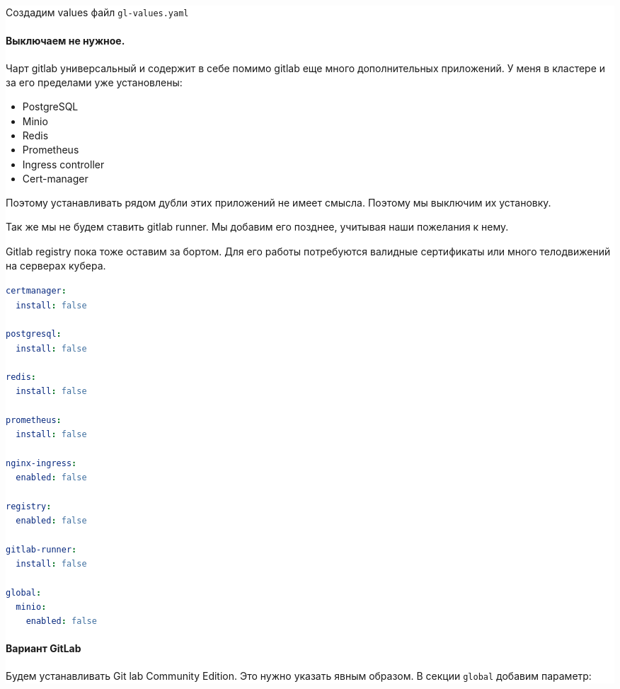 Создадим values файл `gl-values.yaml`

#### Выключаем не нужное.

Чарт gitlab универсальный и содержит в себе помимо gitlab еще много дополнительных приложений.
У меня в кластере и за его пределами уже установлены:

* PostgreSQL
* Minio
* Redis
* Prometheus
* Ingress controller
* Cert-manager

Поэтому устанавливать рядом дубли этих приложений не имеет смысла. Поэтому мы выключим
их установку.

Так же мы не будем ставить gitlab runner. Мы добавим его позднее, учитывая наши
пожелания к нему. 

Gitlab registry пока тоже оставим за бортом. Для его работы потребуются валидные сертификаты
или много телодвижений на серверах кубера.

```yaml
certmanager:
  install: false

postgresql:
  install: false

redis:
  install: false

prometheus:
  install: false

nginx-ingress:
  enabled: false

registry:
  enabled: false

gitlab-runner:
  install: false

global:
  minio:
    enabled: false
```

#### Вариант GitLab

Будем устанавливать Git lab Community Edition. Это нужно указать явным образом. 
В секции `global` добавим параметр:
